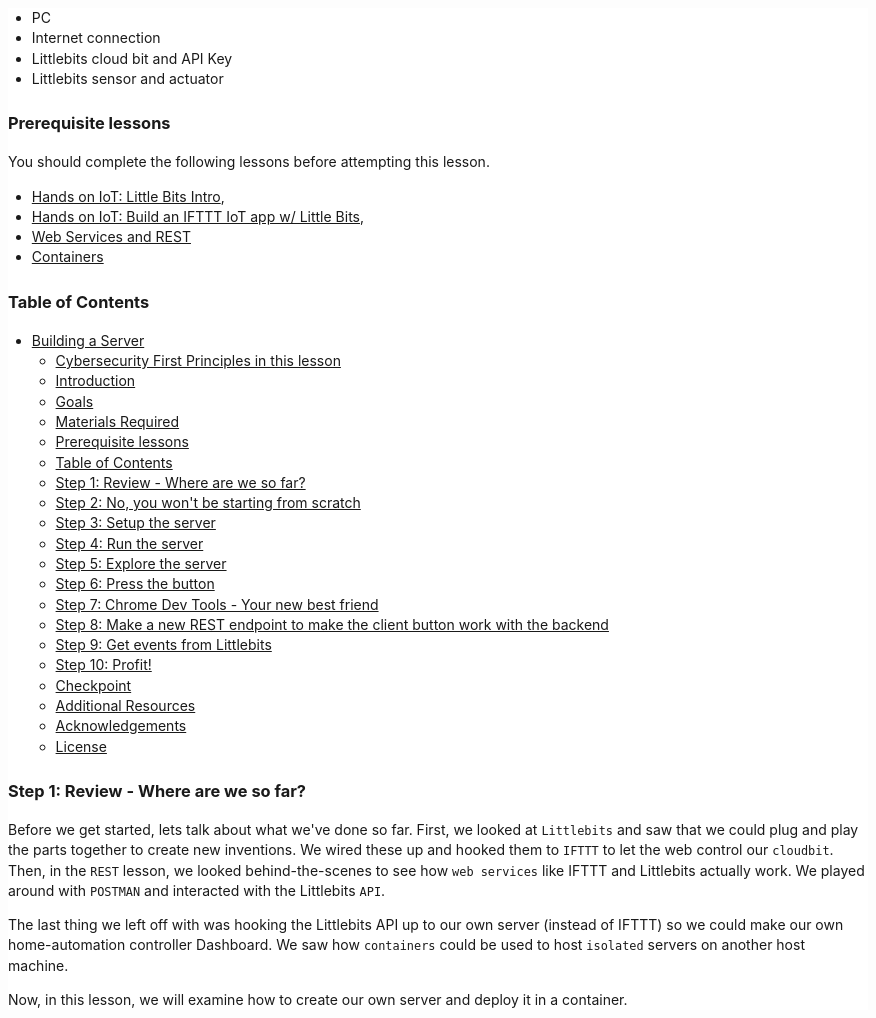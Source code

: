 * PC
* Internet connection
* Littlebits cloud bit and API Key
* Littlebits sensor and actuator

### Prerequisite lessons
You should complete the following lessons before attempting this lesson.
* [Hands on IoT: Little Bits Intro](../hands-on-iot-little-bits-intro/README.md),
* [Hands on IoT: Build an IFTTT IoT app w/ Little Bits](../hands-on-iot-little-bits-ifttt-app/README.md),
* [Web Services and REST](../restful-api/README.md)
* [Containers](../containers/README.md)

### Table of Contents

- [Building a Server](#building-a-server)
    - [Cybersecurity First Principles in this lesson](#cybersecurity-first-principles-in-this-lesson)
    - [Introduction](#introduction)
    - [Goals](#goals)
    - [Materials Required](#materials-required)
    - [Prerequisite lessons](#prerequisite-lessons)
    - [Table of Contents](#table-of-contents)
    - [Step 1: Review - Where are we so far?](#step-1-review---where-are-we-so-far)
    - [Step 2: No, you won't be starting from scratch](#step-2-no-you-wont-be-starting-from-scratch)
    - [Step 3: Setup the server](#step-3-setup-the-server)
    - [Step 4: Run the server](#step-4-run-the-server)
    - [Step 5: Explore the server](#step-5-explore-the-server)
    - [Step 6: Press the button](#step-6-press-the-button)
    - [Step 7: Chrome Dev Tools - Your new best friend](#step-7-chrome-dev-tools---your-new-best-friend)
    - [Step 8: Make a new REST endpoint to make the client button work with the backend](#step-8-make-a-new-rest-endpoint-to-make-the-client-button-work-with-the-backend)
    - [Step 9: Get events from Littlebits](#step-9-get-events-from-littlebits)
    - [Step 10: Profit!](#step-10-profit)
    - [Checkpoint](#checkpoint-1)
    - [Additional Resources](#additional-resources)
    - [Acknowledgements](#acknowledgements)
    - [License](#license)



### Step 1: Review - Where are we so far?
Before we get started, lets talk about what we've done so far. First, we looked at `Littlebits` and saw that we could plug and play the parts together to create new inventions. We wired these up and hooked them to `IFTTT` to let the web control our `cloudbit`. Then, in the `REST` lesson, we looked behind-the-scenes to see how `web services` like IFTTT and Littlebits actually work. We played around with `POSTMAN` and interacted with the Littlebits `API`.

The last thing we left off with was hooking the Littlebits API up to our own server (instead of IFTTT) so we could make our own home-automation controller Dashboard. We saw how `containers` could be used to host `isolated` servers on another host machine.

Now, in this lesson, we will examine how to create our own server and deploy it in a container.
